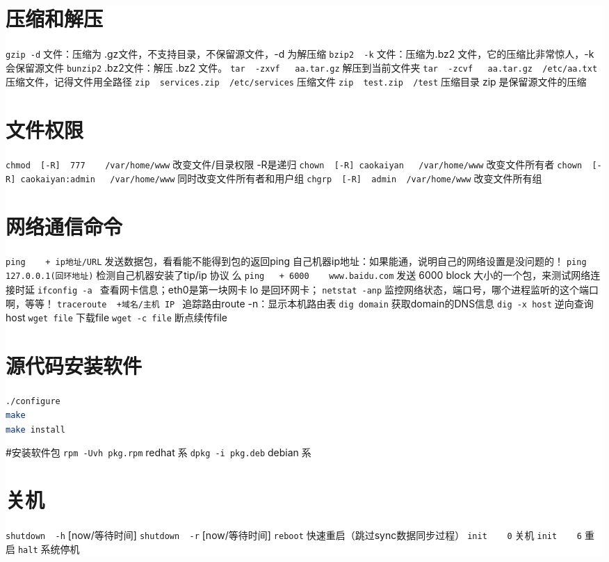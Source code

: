 # 压缩和解压
`gzip -d`      文件：压缩为 .gz文件，不支持目录，不保留源文件，-d 为解压缩
`bzip2  -k`    文件：压缩为.bz2 文件，它的压缩比非常惊人，-k 会保留源文件
`bunzip2`    .bz2文件：解压 .bz2 文件。
`tar  -zxvf   aa.tar.gz`   解压到当前文件夹
`tar  -zcvf   aa.tar.gz  /etc/aa.txt`   压缩文件，记得文件用全路径
`zip  services.zip  /etc/services`  压缩文件
`zip  test.zip  /test`  压缩目录 zip 是保留源文件的压缩


# 文件权限
`chmod  [-R]  777    /var/home/www`    改变文件/目录权限 -R是递归
`chown  [-R] caokaiyan   /var/home/www`    改变文件所有者
`chown  [-R] caokaiyan:admin   /var/home/www`    同时改变文件所有者和用户组
`chgrp  [-R]  admin  /var/home/www`    改变文件所有组

# 网络通信命令
`ping    + ip地址/URL`
发送数据包，看看能不能得到包的返回ping    自己机器ip地址：如果能通，说明自己的网络设置是没问题的！
`ping    127.0.0.1(回环地址)` 检测自己机器安装了tip/ip 协议 么
`ping   + 6000    www.baidu.com`
发送 6000    block 大小的一个包，来测试网络连接时延
`ifconfig -a `
查看网卡信息；eth0是第一块网卡  lo 是回环网卡；
`netstat -anp`
监控网络状态，端口号，哪个进程监听的这个端口啊，等等！
`traceroute  +域名/主机 IP `
追踪路由route -n：显示本机路由表
`dig domain`  获取domain的DNS信息
`dig -x host`  逆向查询host
`wget file`  下载file
`wget -c file`  断点续传file

# 源代码安装软件
```bash
./configure
make
make install
```
#安装软件包
`rpm -Uvh pkg.rpm` redhat 系
`dpkg -i pkg.deb` debian 系


# 关机
`shutdown  -h` [now/等待时间]
`shutdown  -r`    [now/等待时间]
`reboot`    快速重启（跳过sync数据同步过程）
`init    0`    关机
`init    6`    重启
`halt`    系统停机
